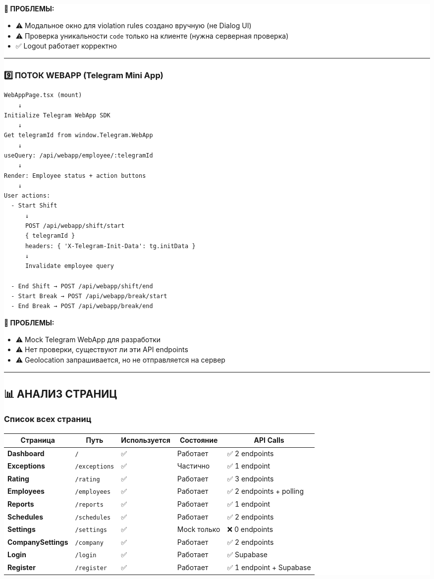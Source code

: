 **🔴 ПРОБЛЕМЫ:**
- ⚠️ Модальное окно для violation rules создано вручную (не Dialog UI)
- ⚠️ Проверка уникальности `code` только на клиенте (нужна серверная проверка)
- ✅ Logout работает корректно

---

### 9️⃣ ПОТОК WEBAPP (Telegram Mini App)

```
WebAppPage.tsx (mount)
    ↓
Initialize Telegram WebApp SDK
    ↓
Get telegramId from window.Telegram.WebApp
    ↓
useQuery: /api/webapp/employee/:telegramId
    ↓
Render: Employee status + action buttons
    ↓
User actions:
  - Start Shift
      ↓
      POST /api/webapp/shift/start
      { telegramId }
      headers: { 'X-Telegram-Init-Data': tg.initData }
      ↓
      Invalidate employee query
      
  - End Shift → POST /api/webapp/shift/end
  - Start Break → POST /api/webapp/break/start
  - End Break → POST /api/webapp/break/end
```

**🔴 ПРОБЛЕМЫ:**
- ⚠️ Mock Telegram WebApp для разработки
- ⚠️ Нет проверки, существуют ли эти API endpoints
- ⚠️ Geolocation запрашивается, но не отправляется на сервер

---

## 📊 АНАЛИЗ СТРАНИЦ

### Список всех страниц

| Страница | Путь | Используется | Состояние | API Calls |
|----------|------|--------------|-----------|-----------|
| **Dashboard** | `/` | ✅ | Работает | ✅ 2 endpoints |
| **Exceptions** | `/exceptions` | ✅ | Частично | ✅ 1 endpoint |
| **Rating** | `/rating` | ✅ | Работает | ✅ 3 endpoints |
| **Employees** | `/employees` | ✅ | Работает | ✅ 2 endpoints + polling |
| **Reports** | `/reports` | ✅ | Работает | ✅ 1 endpoint |
| **Schedules** | `/schedules` | ✅ | Работает | ✅ 2 endpoints |
| **Settings** | `/settings` | ✅ | Mock только | ❌ 0 endpoints |
| **CompanySettings** | `/company` | ✅ | Работает | ✅ 2 endpoints |
| **Login** | `/login` | ✅ | Работает | ✅ Supabase |
| **Register** | `/register` | ✅ | Работает | ✅ 1 endpoint + Supabase |